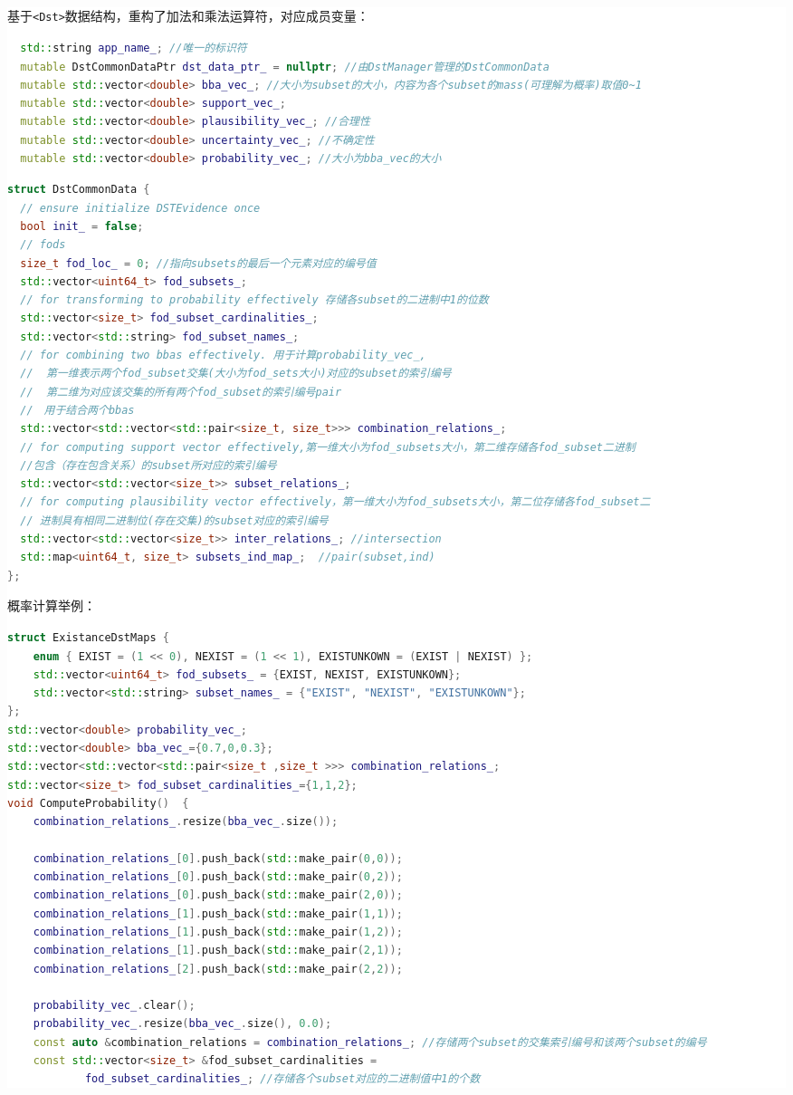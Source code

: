 基于`<Dst>`数据结构，重构了加法和乘法运算符，对应成员变量：

```c++
  std::string app_name_; //唯一的标识符
  mutable DstCommonDataPtr dst_data_ptr_ = nullptr; //由DstManager管理的DstCommonData
  mutable std::vector<double> bba_vec_; //大小为subset的大小，内容为各个subset的mass(可理解为概率)取值0~1
  mutable std::vector<double> support_vec_;
  mutable std::vector<double> plausibility_vec_; //合理性
  mutable std::vector<double> uncertainty_vec_; //不确定性
  mutable std::vector<double> probability_vec_; //大小为bba_vec的大小
```

```c++
struct DstCommonData {
  // ensure initialize DSTEvidence once
  bool init_ = false;
  // fods
  size_t fod_loc_ = 0; //指向subsets的最后一个元素对应的编号值
  std::vector<uint64_t> fod_subsets_;
  // for transforming to probability effectively 存储各subset的二进制中1的位数
  std::vector<size_t> fod_subset_cardinalities_;
  std::vector<std::string> fod_subset_names_;
  // for combining two bbas effectively. 用于计算probability_vec_,
  //  第一维表示两个fod_subset交集(大小为fod_sets大小)对应的subset的索引编号
  //  第二维为对应该交集的所有两个fod_subset的索引编号pair
  //　用于结合两个bbas
  std::vector<std::vector<std::pair<size_t, size_t>>> combination_relations_; 
  // for computing support vector effectively,第一维大小为fod_subsets大小，第二维存储各fod_subset二进制
  //包含（存在包含关系）的subset所对应的索引编号
  std::vector<std::vector<size_t>> subset_relations_;
  // for computing plausibility vector effectively，第一维大小为fod_subsets大小，第二位存储各fod_subset二
  // 进制具有相同二进制位(存在交集)的subset对应的索引编号
  std::vector<std::vector<size_t>> inter_relations_; //intersection
  std::map<uint64_t, size_t> subsets_ind_map_;  //pair(subset,ind)
};
```



概率计算举例：

```c++
struct ExistanceDstMaps {
    enum { EXIST = (1 << 0), NEXIST = (1 << 1), EXISTUNKOWN = (EXIST | NEXIST) };
    std::vector<uint64_t> fod_subsets_ = {EXIST, NEXIST, EXISTUNKOWN};
    std::vector<std::string> subset_names_ = {"EXIST", "NEXIST", "EXISTUNKOWN"};
};
std::vector<double> probability_vec_;
std::vector<double> bba_vec_={0.7,0,0.3};
std::vector<std::vector<std::pair<size_t ,size_t >>> combination_relations_;
std::vector<size_t> fod_subset_cardinalities_={1,1,2};
void ComputeProbability()  {
    combination_relations_.resize(bba_vec_.size());

    combination_relations_[0].push_back(std::make_pair(0,0));
    combination_relations_[0].push_back(std::make_pair(0,2));
    combination_relations_[0].push_back(std::make_pair(2,0));
    combination_relations_[1].push_back(std::make_pair(1,1));
    combination_relations_[1].push_back(std::make_pair(1,2));
    combination_relations_[1].push_back(std::make_pair(2,1));
    combination_relations_[2].push_back(std::make_pair(2,2));

    probability_vec_.clear();
    probability_vec_.resize(bba_vec_.size(), 0.0);
    const auto &combination_relations = combination_relations_; //存储两个subset的交集索引编号和该两个subset的编号
    const std::vector<size_t> &fod_subset_cardinalities =
            fod_subset_cardinalities_; //存储各个subset对应的二进制值中1的个数
```
